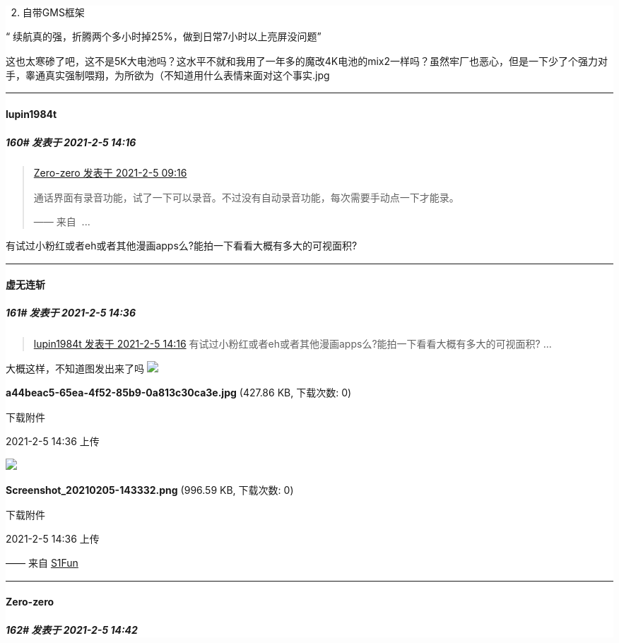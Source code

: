 2. 自带GMS框架
</blockquote>
“ 续航真的强，折腾两个多小时掉25%，做到日常7小时以上亮屏没问题”


这也太寒碜了吧，这不是5K大电池吗？这水平不就和我用了一年多的魔改4K电池的mix2一样吗？虽然牢厂也恶心，但是一下少了个强力对手，睾通真实强制喂翔，为所欲为（不知道用什么表情来面对这个事实.jpg


-----

####  lupin1984t  
##### 160#       发表于 2021-2-5 14:16


<blockquote><a href="httphttps://bbs.saraba1st.com/2b/forum.php?mod=redirect&amp;goto=findpost&amp;pid=50243923&amp;ptid=1984815" target="_blank">Zero-zero 发表于 2021-2-5 09:16</a>

通话界面有录音功能，试了一下可以录音。不过没有自动录音功能，每次需要手动点一下才能录。


—— 来自  ...</blockquote>
有试过小粉红或者eh或者其他漫画apps么?能拍一下看看大概有多大的可视面积?


-----

####  虚无连斩  
##### 161#       发表于 2021-2-5 14:36


<blockquote><a href="httphttps://bbs.saraba1st.com/2b/forum.php?mod=redirect&amp;goto=findpost&amp;pid=50247108&amp;ptid=1984815" target="_blank">lupin1984t 发表于 2021-2-5 14:16</a>
有试过小粉红或者eh或者其他漫画apps么?能拍一下看看大概有多大的可视面积? ...</blockquote>
大概这样，不知道图发出来了吗

<img src="https://img.saraba1st.com/forum/202102/05/143605kjuaakmzoxpxkeem.jpg" referrerpolicy="no-referrer">


<strong>a44beac5-65ea-4f52-85b9-0a813c30ca3e.jpg</strong> (427.86 KB, 下载次数: 0)

下载附件

2021-2-5 14:36 上传


<img src="https://img.saraba1st.com/forum/202102/05/143605r61mdjp108pt3i0i.png" referrerpolicy="no-referrer">


<strong>Screenshot_20210205-143332.png</strong> (996.59 KB, 下载次数: 0)

下载附件

2021-2-5 14:36 上传


—— 来自 [S1Fun](https://s1fun.koalcat.com)


-----

####  Zero-zero  
##### 162#       发表于 2021-2-5 14:42
